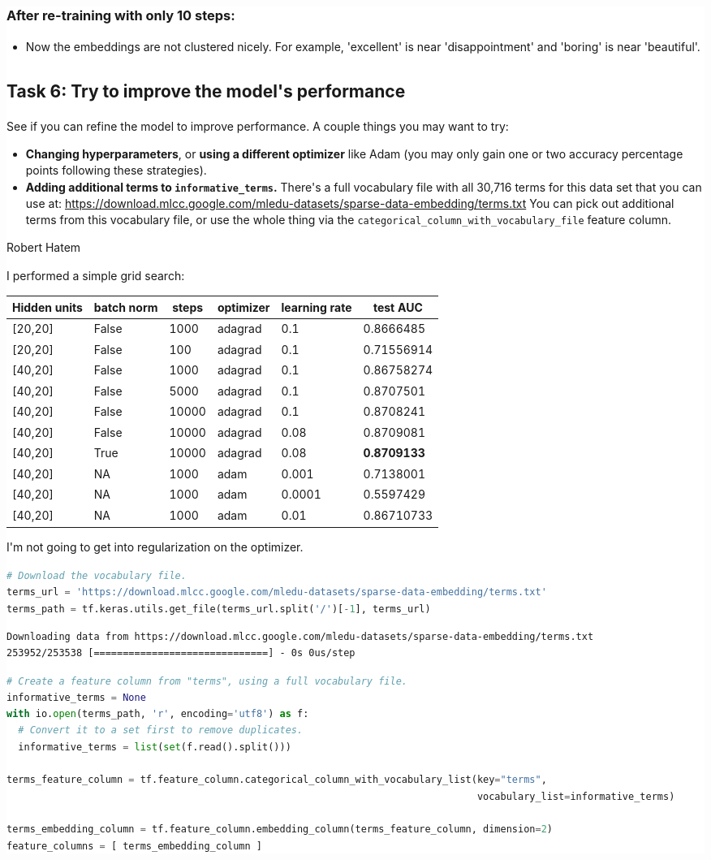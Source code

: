 ### After re-training with only 10 steps:
* Now the embeddings are not clustered nicely. For example, 'excellent' is near 'disappointment' and 'boring' is near 'beautiful'.

## Task 6:  Try to improve the model's performance

See if you can refine the model to improve performance. A couple things you may want to try:

* **Changing hyperparameters**, or **using a different optimizer** like Adam (you may only gain one or two accuracy percentage points following these strategies).
* **Adding additional terms to `informative_terms`.** There's a full vocabulary file with all 30,716 terms for this data set that you can use at: https://download.mlcc.google.com/mledu-datasets/sparse-data-embedding/terms.txt You can pick out additional terms from this vocabulary file, or use the whole thing via the `categorical_column_with_vocabulary_file` feature column.

Robert Hatem

I performed a simple grid search:

| Hidden units | batch norm | steps | optimizer | learning rate | test AUC |
| -- | -- | -- | -- | -- | -- |
| [20,20] | False | 1000 | adagrad | 0.1 | 0.8666485 |
| [20,20] | False | 100 | adagrad | 0.1 | 0.71556914 |
| [40,20] | False | 1000 | adagrad | 0.1 | 0.86758274 |
| [40,20] | False | 5000 | adagrad | 0.1 | 0.8707501 |
| [40,20] | False | 10000 | adagrad | 0.1 | 0.8708241 |
| [40,20] | False | 10000 | adagrad | 0.08 | 0.8709081 |
| [40,20] | True | 10000 | adagrad | 0.08 | __0.8709133__ |
| [40,20] | NA | 1000 | adam | 0.001 | 0.7138001 |
| [40,20] | NA | 1000 | adam | 0.0001 | 0.5597429 |
| [40,20] | NA | 1000 | adam | 0.01 | 0.86710733 |

I'm not going to get into regularization on the optimizer.


```python
# Download the vocabulary file.
terms_url = 'https://download.mlcc.google.com/mledu-datasets/sparse-data-embedding/terms.txt'
terms_path = tf.keras.utils.get_file(terms_url.split('/')[-1], terms_url)
```

    Downloading data from https://download.mlcc.google.com/mledu-datasets/sparse-data-embedding/terms.txt
    253952/253538 [==============================] - 0s 0us/step



```python
# Create a feature column from "terms", using a full vocabulary file.
informative_terms = None
with io.open(terms_path, 'r', encoding='utf8') as f:
  # Convert it to a set first to remove duplicates.
  informative_terms = list(set(f.read().split()))
  
terms_feature_column = tf.feature_column.categorical_column_with_vocabulary_list(key="terms", 
                                                                                 vocabulary_list=informative_terms)

terms_embedding_column = tf.feature_column.embedding_column(terms_feature_column, dimension=2)
feature_columns = [ terms_embedding_column ]

```